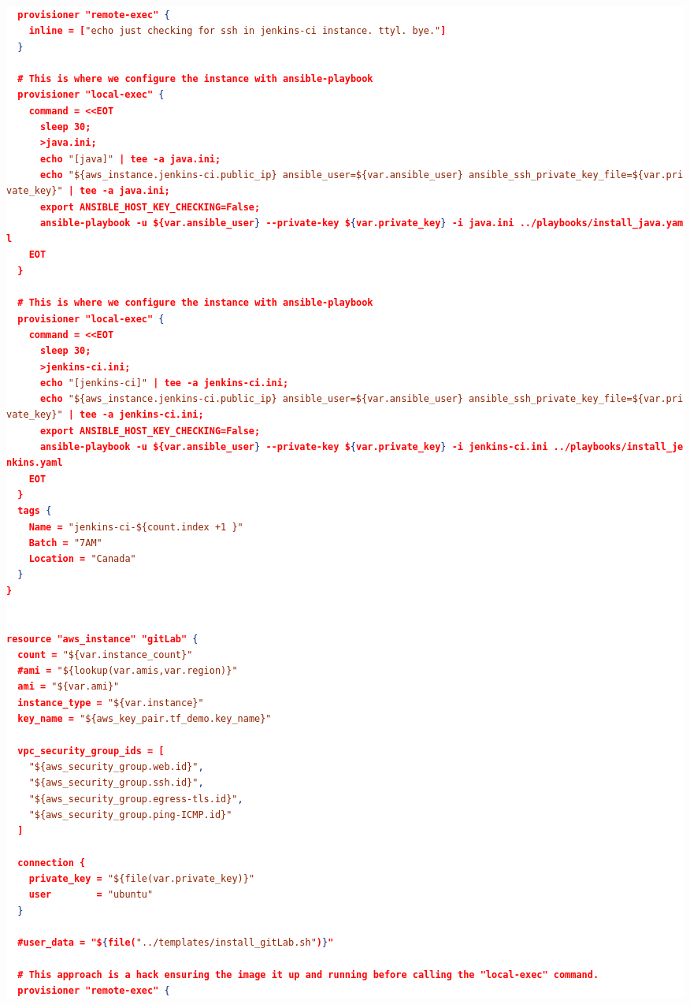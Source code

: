 ```json
  provisioner "remote-exec" {
    inline = ["echo just checking for ssh in jenkins-ci instance. ttyl. bye."]
  }

  # This is where we configure the instance with ansible-playbook
  provisioner "local-exec" {
	command = <<EOT
      sleep 30;
	  >java.ini;
	  echo "[java]" | tee -a java.ini;
	  echo "${aws_instance.jenkins-ci.public_ip} ansible_user=${var.ansible_user} ansible_ssh_private_key_file=${var.private_key}" | tee -a java.ini;
      export ANSIBLE_HOST_KEY_CHECKING=False;
	  ansible-playbook -u ${var.ansible_user} --private-key ${var.private_key} -i java.ini ../playbooks/install_java.yaml
    EOT
  }
  
  # This is where we configure the instance with ansible-playbook
  provisioner "local-exec" {
	command = <<EOT
      sleep 30;
	  >jenkins-ci.ini;
	  echo "[jenkins-ci]" | tee -a jenkins-ci.ini;
	  echo "${aws_instance.jenkins-ci.public_ip} ansible_user=${var.ansible_user} ansible_ssh_private_key_file=${var.private_key}" | tee -a jenkins-ci.ini;
      export ANSIBLE_HOST_KEY_CHECKING=False;
	  ansible-playbook -u ${var.ansible_user} --private-key ${var.private_key} -i jenkins-ci.ini ../playbooks/install_jenkins.yaml
    EOT
  }
  tags {
    Name = "jenkins-ci-${count.index +1 }"
	Batch = "7AM"
	Location = "Canada"
  }
}


resource "aws_instance" "gitLab" {
  count = "${var.instance_count}"
  #ami = "${lookup(var.amis,var.region)}"
  ami = "${var.ami}"
  instance_type = "${var.instance}"
  key_name = "${aws_key_pair.tf_demo.key_name}"
  
  vpc_security_group_ids = [
	"${aws_security_group.web.id}", 
	"${aws_security_group.ssh.id}",
	"${aws_security_group.egress-tls.id}",
	"${aws_security_group.ping-ICMP.id}"
  ]
  
  connection {
    private_key = "${file(var.private_key)}"
    user        = "ubuntu"
  } 
  
  #user_data = "${file("../templates/install_gitLab.sh")}"

  # This approach is a hack ensuring the image it up and running before calling the "local-exec" command.
  provisioner "remote-exec" {
```